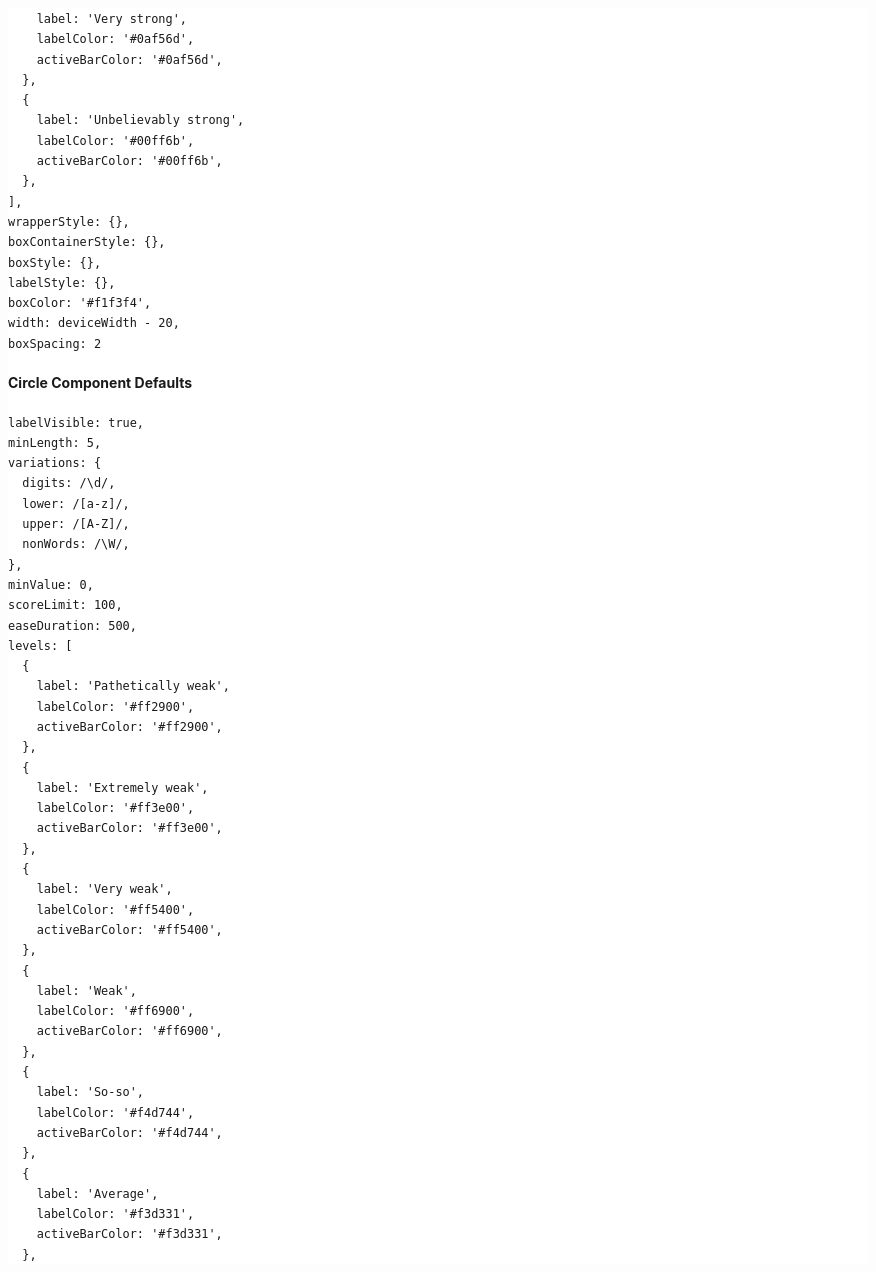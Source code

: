 ```
    label: 'Very strong',
    labelColor: '#0af56d',
    activeBarColor: '#0af56d',
  },
  {
    label: 'Unbelievably strong',
    labelColor: '#00ff6b',
    activeBarColor: '#00ff6b',
  },
],
wrapperStyle: {},
boxContainerStyle: {},
boxStyle: {},
labelStyle: {},
boxColor: '#f1f3f4',
width: deviceWidth - 20,
boxSpacing: 2
```

#### Circle Component Defaults
```
labelVisible: true,
minLength: 5,
variations: {
  digits: /\d/,
  lower: /[a-z]/,
  upper: /[A-Z]/,
  nonWords: /\W/,
},
minValue: 0,
scoreLimit: 100,
easeDuration: 500,
levels: [
  {
    label: 'Pathetically weak',
    labelColor: '#ff2900',
    activeBarColor: '#ff2900',
  },
  {
    label: 'Extremely weak',
    labelColor: '#ff3e00',
    activeBarColor: '#ff3e00',
  },
  {
    label: 'Very weak',
    labelColor: '#ff5400',
    activeBarColor: '#ff5400',
  },
  {
    label: 'Weak',
    labelColor: '#ff6900',
    activeBarColor: '#ff6900',
  },
  {
    label: 'So-so',
    labelColor: '#f4d744',
    activeBarColor: '#f4d744',
  },
  {
    label: 'Average',
    labelColor: '#f3d331',
    activeBarColor: '#f3d331',
  },
```